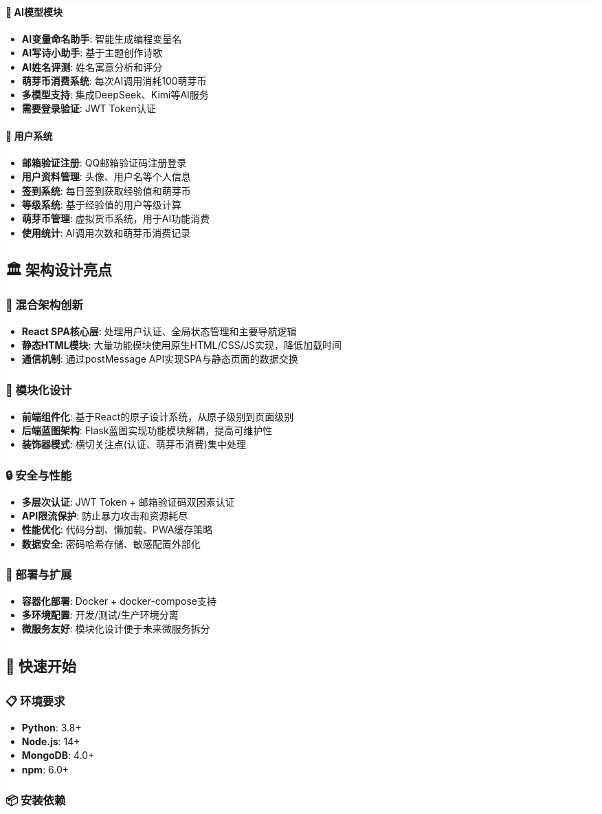 #### 🤖 AI模型模块
- **AI变量命名助手**: 智能生成编程变量名
- **AI写诗小助手**: 基于主题创作诗歌
- **AI姓名评测**: 姓名寓意分析和评分
- **萌芽币消费系统**: 每次AI调用消耗100萌芽币
- **多模型支持**: 集成DeepSeek、Kimi等AI服务
- **需要登录验证**: JWT Token认证

#### 👤 用户系统
- **邮箱验证注册**: QQ邮箱验证码注册登录
- **用户资料管理**: 头像、用户名等个人信息
- **签到系统**: 每日签到获取经验值和萌芽币
- **等级系统**: 基于经验值的用户等级计算
- **萌芽币管理**: 虚拟货币系统，用于AI功能消费
- **使用统计**: AI调用次数和萌芽币消费记录

## 🏛️ 架构设计亮点

### 🔄 混合架构创新
- **React SPA核心层**: 处理用户认证、全局状态管理和主要导航逻辑
- **静态HTML模块**: 大量功能模块使用原生HTML/CSS/JS实现，降低加载时间
- **通信机制**: 通过postMessage API实现SPA与静态页面的数据交换

### 🧩 模块化设计
- **前端组件化**: 基于React的原子设计系统，从原子级别到页面级别
- **后端蓝图架构**: Flask蓝图实现功能模块解耦，提高可维护性
- **装饰器模式**: 横切关注点(认证、萌芽币消费)集中处理

### 🔒 安全与性能
- **多层次认证**: JWT Token + 邮箱验证码双因素认证
- **API限流保护**: 防止暴力攻击和资源耗尽
- **性能优化**: 代码分割、懒加载、PWA缓存策略
- **数据安全**: 密码哈希存储、敏感配置外部化

### 🚀 部署与扩展
- **容器化部署**: Docker + docker-compose支持
- **多环境配置**: 开发/测试/生产环境分离
- **微服务友好**: 模块化设计便于未来微服务拆分

## 🚀 快速开始

### 📋 环境要求

- **Python**: 3.8+
- **Node.js**: 14+
- **MongoDB**: 4.0+
- **npm**: 6.0+

### 📦 安装依赖
